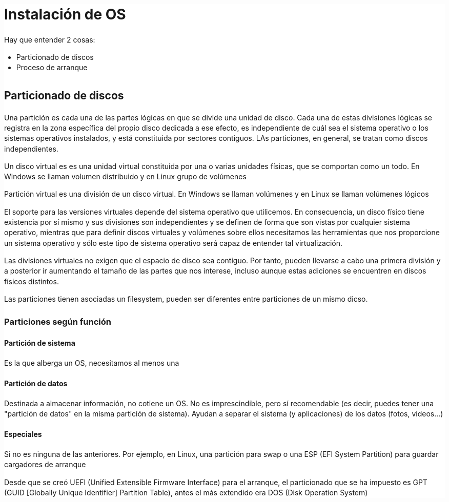 # Instalación de OS
Hay que entender 2 cosas:
- Particionado de discos
- Proceso de arranque

## Particionado de discos
Una partición es cada una de las partes lógicas en que se divide una unidad de
disco. Cada una de estas divisiones lógicas se registra en la zona específica 
del propio disco dedicada a ese efecto, es independiente de cuál sea el sistema 
operativo o los sistemas operativos instalados, y está constituida por sectores 
contiguos. LAs particiones, en general, se tratan como discos independientes.

Un disco virtual es es una unidad virtual constituida por una o varias unidades 
físicas, que se comportan como un todo. En Windows se llaman volumen distribuido
y en Linux grupo de volúmenes

Partición virtual es una división de un disco virtual. En Windows se llaman
volúmenes y en Linux se llaman volúmenes lógicos

El soporte para las versiones virtuales depende del sistema operativo que 
utilicemos. En consecuencia, un disco físico tiene existencia por sí mismo y sus
divisiones son independientes y se definen de forma que son vistas por 
cualquier sistema operativo, mientras que para definir discos virtuales y 
volúmenes sobre ellos necesitamos las herramientas que nos proporcione un 
sistema operativo y sólo este tipo de sistema operativo será capaz de entender 
tal virtualización.

Las divisiones virtuales no exigen que el espacio de disco sea contiguo. Por 
tanto, pueden llevarse a cabo una primera división y a posterior ir aumentando 
el tamaño de las partes que nos interese, incluso aunque estas adiciones se 
encuentren en discos físicos distintos.

Las particiones tienen asociadas un filesystem, pueden ser diferentes entre
particiones de un mismo dicso.

### Particiones según función

#### Partición de sistema
Es la que alberga un OS, necesitamos al menos una 

#### Partición de datos
Destinada a almacenar información, no cotiene un OS. No es imprescindible,
pero sí recomendable (es decir, puedes tener una "partición de datos" en
la misma partición de sistema). Ayudan a separar el sistema (y aplicaciones)
de los datos (fotos, videos...)

#### Especiales 
Si no es ninguna de las anteriores. Por ejemplo, en Linux, una partición para 
swap o una ESP (EFI System Partition) para guardar cargadores de arranque


Desde que se creó UEFI (Unified Extensible Firmware Interface) para el arranque,
el particionado que se ha impuesto es GPT (GUID [Globally Unique Identifier] 
Partition Table), antes el más extendido era DOS (Disk Operation System)
